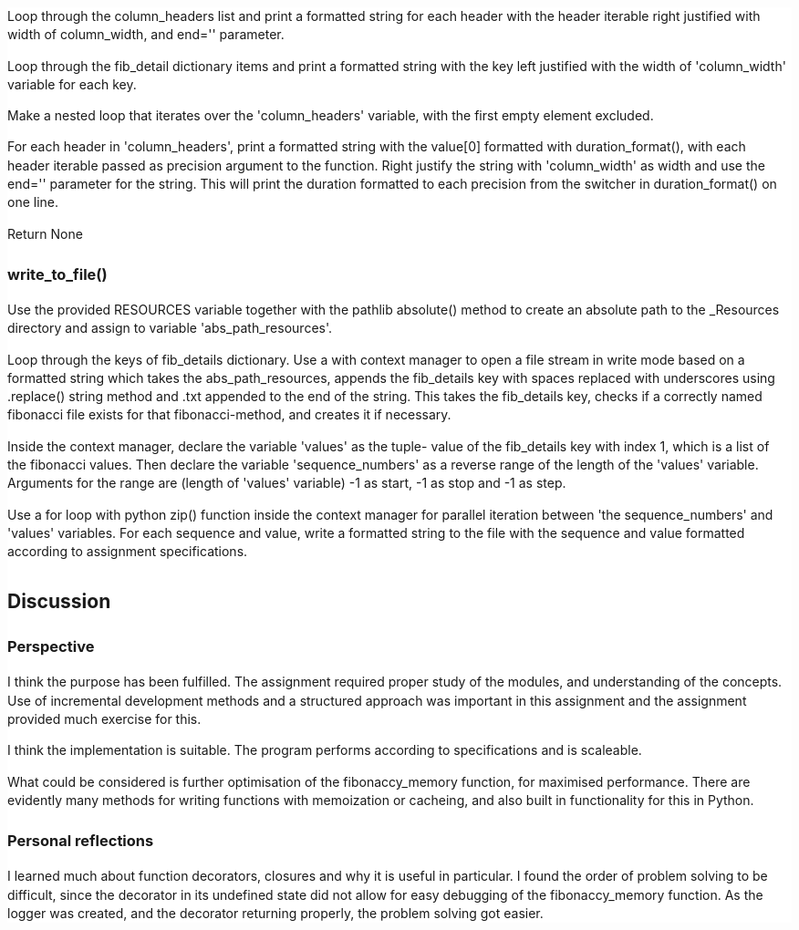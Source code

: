 Loop through the column_headers list and print a formatted string for each header with the header iterable right justified with width of column_width, and end='' parameter.

Loop through the fib_detail dictionary items and print a formatted string with the key left justified with the width of 'column_width' variable for each key.

Make a nested loop that iterates over the 'column_headers' variable, with the first empty element excluded.

For each header in 'column_headers', print a formatted string with the value[0] formatted with duration_format(), with each header iterable passed as precision argument to the function. Right justify the string with 'column_width' as width and use the end='' parameter for the string. This will print the duration formatted to each precision from the switcher in duration_format() on one line.  

Return None

### write_to_file()

Use the provided RESOURCES variable together with the pathlib absolute() method to create an absolute path to the _Resources directory and assign to variable 'abs_path_resources'.

Loop through the keys of fib_details dictionary. Use a with context manager to open a file stream in write mode based on a formatted string which takes the abs_path_resources, appends the fib_details key with spaces replaced with underscores using .replace() string method and .txt appended to the end of the string. This takes the fib_details key, checks if a correctly named fibonacci file exists for that fibonacci-method, and creates it if necessary.

Inside the context manager, declare the variable 'values' as the tuple- value of the fib_details key with index 1, which is a list of the fibonacci values. Then declare the variable 'sequence_numbers' as a reverse range of the length of the 'values' variable. Arguments for the range are (length of 'values' variable) -1 as start, -1 as stop and -1 as step.

Use a for loop with python zip() function inside the context manager for parallel iteration between 'the sequence_numbers' and 'values' variables. For each sequence and value, write a formatted string to the file with the sequence and value formatted according to assignment specifications.

## Discussion

### Perspective
I think the purpose has been fulfilled. The assignment required proper study of the modules, and understanding of the concepts. Use of incremental development methods and a structured approach was important in this assignment and the assignment provided much exercise for this.

I think the implementation is suitable. The program performs according to specifications and is scaleable. 

What could be considered is further optimisation of the fibonaccy_memory function, for maximised performance. There are evidently many methods for writing functions with memoization or cacheing, and also built in functionality for this in Python.

### Personal reflections

I learned much about function decorators, closures and why it is useful in particular. I found the order of problem solving to be difficult, since the decorator in its undefined state did not allow for easy debugging of the fibonaccy_memory function. As the logger was created, and the decorator returning properly, the problem solving got easier.
